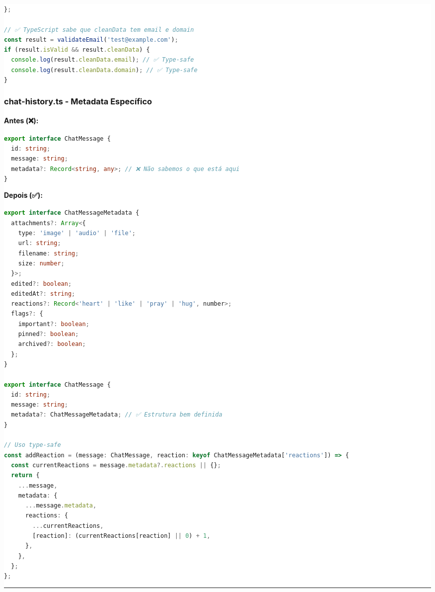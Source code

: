 ```typescript
};

// ✅ TypeScript sabe que cleanData tem email e domain
const result = validateEmail('test@example.com');
if (result.isValid && result.cleanData) {
  console.log(result.cleanData.email); // ✅ Type-safe
  console.log(result.cleanData.domain); // ✅ Type-safe
}
```

### chat-history.ts - Metadata Específico

**Antes (❌):**

```typescript
export interface ChatMessage {
  id: string;
  message: string;
  metadata?: Record<string, any>; // ❌ Não sabemos o que está aqui
}
```

**Depois (✅):**

```typescript
export interface ChatMessageMetadata {
  attachments?: Array<{
    type: 'image' | 'audio' | 'file';
    url: string;
    filename: string;
    size: number;
  }>;
  edited?: boolean;
  editedAt?: string;
  reactions?: Record<'heart' | 'like' | 'pray' | 'hug', number>;
  flags?: {
    important?: boolean;
    pinned?: boolean;
    archived?: boolean;
  };
}

export interface ChatMessage {
  id: string;
  message: string;
  metadata?: ChatMessageMetadata; // ✅ Estrutura bem definida
}

// Uso type-safe
const addReaction = (message: ChatMessage, reaction: keyof ChatMessageMetadata['reactions']) => {
  const currentReactions = message.metadata?.reactions || {};
  return {
    ...message,
    metadata: {
      ...message.metadata,
      reactions: {
        ...currentReactions,
        [reaction]: (currentReactions[reaction] || 0) + 1,
      },
    },
  };
};
```

---